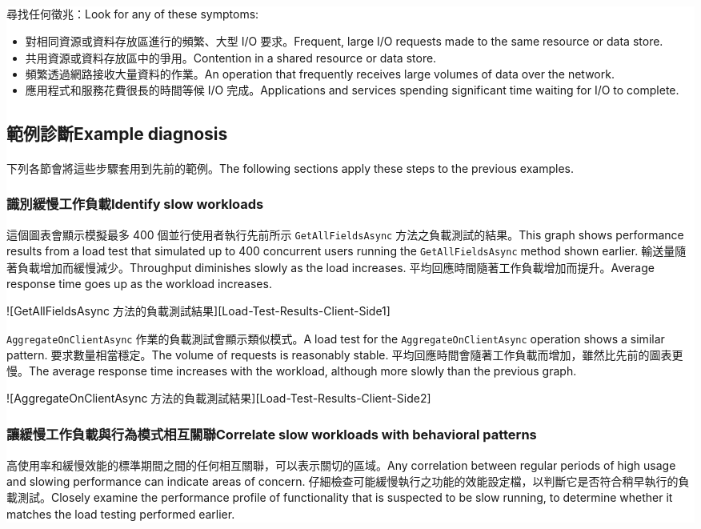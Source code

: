<span data-ttu-id="1a61b-168">尋找任何徵兆：</span><span class="sxs-lookup"><span data-stu-id="1a61b-168">Look for any of these symptoms:</span></span>

- <span data-ttu-id="1a61b-169">對相同資源或資料存放區進行的頻繁、大型 I/O 要求。</span><span class="sxs-lookup"><span data-stu-id="1a61b-169">Frequent, large I/O requests made to the same resource or data store.</span></span>
- <span data-ttu-id="1a61b-170">共用資源或資料存放區中的爭用。</span><span class="sxs-lookup"><span data-stu-id="1a61b-170">Contention in a shared resource or data store.</span></span>
- <span data-ttu-id="1a61b-171">頻繁透過網路接收大量資料的作業。</span><span class="sxs-lookup"><span data-stu-id="1a61b-171">An operation that frequently receives large volumes of data over the network.</span></span>
- <span data-ttu-id="1a61b-172">應用程式和服務花費很長的時間等候 I/O 完成。</span><span class="sxs-lookup"><span data-stu-id="1a61b-172">Applications and services spending significant time waiting for I/O to complete.</span></span>

## <a name="example-diagnosis"></a><span data-ttu-id="1a61b-173">範例診斷</span><span class="sxs-lookup"><span data-stu-id="1a61b-173">Example diagnosis</span></span>

<span data-ttu-id="1a61b-174">下列各節會將這些步驟套用到先前的範例。</span><span class="sxs-lookup"><span data-stu-id="1a61b-174">The following sections apply these steps to the previous examples.</span></span>

### <a name="identify-slow-workloads"></a><span data-ttu-id="1a61b-175">識別緩慢工作負載</span><span class="sxs-lookup"><span data-stu-id="1a61b-175">Identify slow workloads</span></span>

<span data-ttu-id="1a61b-176">這個圖表會顯示模擬最多 400 個並行使用者執行先前所示 `GetAllFieldsAsync` 方法之負載測試的結果。</span><span class="sxs-lookup"><span data-stu-id="1a61b-176">This graph shows performance results from a load test that simulated up to 400 concurrent users running the `GetAllFieldsAsync` method shown earlier.</span></span> <span data-ttu-id="1a61b-177">輸送量隨著負載增加而緩慢減少。</span><span class="sxs-lookup"><span data-stu-id="1a61b-177">Throughput diminishes slowly as the load increases.</span></span> <span data-ttu-id="1a61b-178">平均回應時間隨著工作負載增加而提升。</span><span class="sxs-lookup"><span data-stu-id="1a61b-178">Average response time goes up as the workload increases.</span></span>

![GetAllFieldsAsync 方法的負載測試結果][Load-Test-Results-Client-Side1]

<span data-ttu-id="1a61b-180">`AggregateOnClientAsync` 作業的負載測試會顯示類似模式。</span><span class="sxs-lookup"><span data-stu-id="1a61b-180">A load test for the `AggregateOnClientAsync` operation shows a similar pattern.</span></span> <span data-ttu-id="1a61b-181">要求數量相當穩定。</span><span class="sxs-lookup"><span data-stu-id="1a61b-181">The volume of requests is reasonably stable.</span></span> <span data-ttu-id="1a61b-182">平均回應時間會隨著工作負載而增加，雖然比先前的圖表更慢。</span><span class="sxs-lookup"><span data-stu-id="1a61b-182">The average response time increases with the workload, although more slowly than the previous graph.</span></span>

![AggregateOnClientAsync 方法的負載測試結果][Load-Test-Results-Client-Side2]

### <a name="correlate-slow-workloads-with-behavioral-patterns"></a><span data-ttu-id="1a61b-184">讓緩慢工作負載與行為模式相互關聯</span><span class="sxs-lookup"><span data-stu-id="1a61b-184">Correlate slow workloads with behavioral patterns</span></span>

<span data-ttu-id="1a61b-185">高使用率和緩慢效能的標準期間之間的任何相互關聯，可以表示關切的區域。</span><span class="sxs-lookup"><span data-stu-id="1a61b-185">Any correlation between regular periods of high usage and slowing performance can indicate areas of concern.</span></span> <span data-ttu-id="1a61b-186">仔細檢查可能緩慢執行之功能的效能設定檔，以判斷它是否符合稍早執行的負載測試。</span><span class="sxs-lookup"><span data-stu-id="1a61b-186">Closely examine the performance profile of functionality that is suspected to be slow running, to determine whether it matches the load testing performed earlier.</span></span>


[BusyDatabase]: ../busy-database/index.md
[data-partitioning]: ../../best-practices/data-partitioning.md
[new-relic]: https://newrelic.com/application-monitoring
[sample-app]: https://github.com/mspnp/performance-optimization/tree/master/ExtraneousFetching
[chatty-io]: ../chatty-io/index.md
[MonolithicPersistence]: ../monolithic-persistence/index.md
[QueryPerformanceZoomed]: _images/QueryPerformanceZoomed.jpg
[QueryDetails]: _images/QueryDetails.jpg
[TelemetryAllFields]: _images/TelemetryAllFields.jpg
[TelemetryAggregateOnClient]: _images/TelemetryAggregateOnClient.jpg
[TelemetryRequiredFields]: _images/TelemetryRequiredFields.jpg
[TelemetryAggregateInDatabaseAsync]: _images/TelemetryAggregateInDatabase.jpg